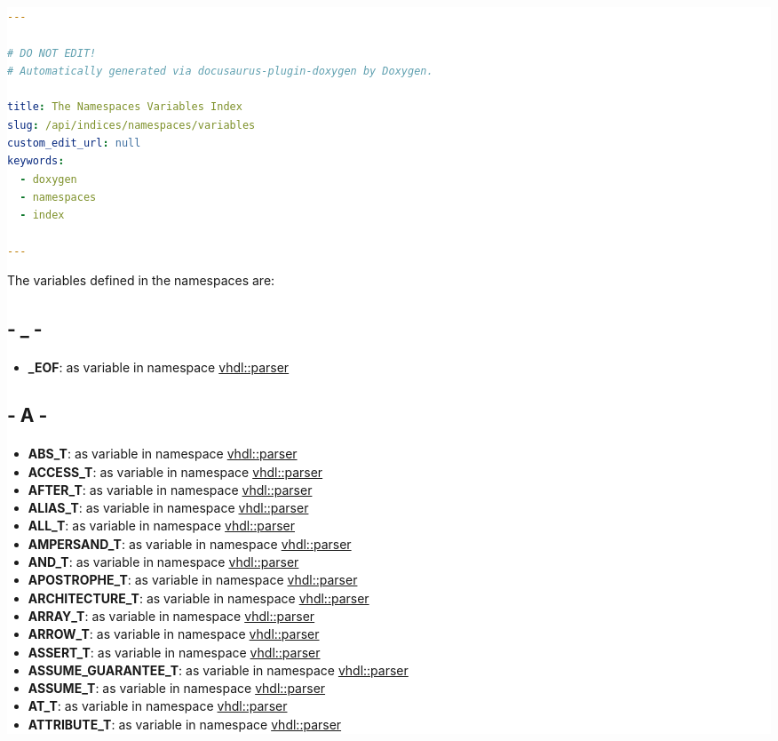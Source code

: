 ```yaml
---

# DO NOT EDIT!
# Automatically generated via docusaurus-plugin-doxygen by Doxygen.

title: The Namespaces Variables Index
slug: /api/indices/namespaces/variables
custom_edit_url: null
keywords:
  - doxygen
  - namespaces
  - index

---
```


<div class="doxyPage">

<p>The variables defined in the namespaces are:</p>

## - _ -

<ul>
<li><b>_EOF</b>: as variable in namespace <a href="/web-doxygen/docs/api/namespaces/vhdl/parser/#a3e4ca88943b20b46f48a1f70b1df4647">vhdl::parser</a></li>
</ul>

## - A -

<ul>
<li><b>ABS_T</b>: as variable in namespace <a href="/web-doxygen/docs/api/namespaces/vhdl/parser/#a41c83695e5f0cea7f929e860dbf7099f">vhdl::parser</a></li>
<li><b>ACCESS_T</b>: as variable in namespace <a href="/web-doxygen/docs/api/namespaces/vhdl/parser/#acbb62663b8e385122134bed99a2c2515">vhdl::parser</a></li>
<li><b>AFTER_T</b>: as variable in namespace <a href="/web-doxygen/docs/api/namespaces/vhdl/parser/#af98910d232fcd226d1ec73fb1a79aa3f">vhdl::parser</a></li>
<li><b>ALIAS_T</b>: as variable in namespace <a href="/web-doxygen/docs/api/namespaces/vhdl/parser/#acae81aea8007d66faa9e2207c709538a">vhdl::parser</a></li>
<li><b>ALL_T</b>: as variable in namespace <a href="/web-doxygen/docs/api/namespaces/vhdl/parser/#aa3fadce9c7f5c36307d0b57f33ae7e69">vhdl::parser</a></li>
<li><b>AMPERSAND_T</b>: as variable in namespace <a href="/web-doxygen/docs/api/namespaces/vhdl/parser/#a3da2deb2aa4ed415eeb2b10f1cea0cdf">vhdl::parser</a></li>
<li><b>AND_T</b>: as variable in namespace <a href="/web-doxygen/docs/api/namespaces/vhdl/parser/#ae7eb5bb9e1ee14c0eaaa09da78e92a22">vhdl::parser</a></li>
<li><b>APOSTROPHE_T</b>: as variable in namespace <a href="/web-doxygen/docs/api/namespaces/vhdl/parser/#a42197cba15faa8f0335a964fc96f76f9">vhdl::parser</a></li>
<li><b>ARCHITECTURE_T</b>: as variable in namespace <a href="/web-doxygen/docs/api/namespaces/vhdl/parser/#af0012e28fb9ccb82c9da77dea0e16306">vhdl::parser</a></li>
<li><b>ARRAY_T</b>: as variable in namespace <a href="/web-doxygen/docs/api/namespaces/vhdl/parser/#a577d9a64a538d79fbbd07f2914a9b32c">vhdl::parser</a></li>
<li><b>ARROW_T</b>: as variable in namespace <a href="/web-doxygen/docs/api/namespaces/vhdl/parser/#a9676969d3bfe6c86f9e0a77081d29c5a">vhdl::parser</a></li>
<li><b>ASSERT_T</b>: as variable in namespace <a href="/web-doxygen/docs/api/namespaces/vhdl/parser/#a25e9088030a083ed630db133150ed351">vhdl::parser</a></li>
<li><b>ASSUME_GUARANTEE_T</b>: as variable in namespace <a href="/web-doxygen/docs/api/namespaces/vhdl/parser/#a4f617d03b545413796de058cbed816a1">vhdl::parser</a></li>
<li><b>ASSUME_T</b>: as variable in namespace <a href="/web-doxygen/docs/api/namespaces/vhdl/parser/#a793202f840f2823323ddb118eca58426">vhdl::parser</a></li>
<li><b>AT_T</b>: as variable in namespace <a href="/web-doxygen/docs/api/namespaces/vhdl/parser/#aaf79eadff79e2b2343fd7a4827092e95">vhdl::parser</a></li>
<li><b>ATTRIBUTE_T</b>: as variable in namespace <a href="/web-doxygen/docs/api/namespaces/vhdl/parser/#a6f331d01157277e5275c651d2d0b6677">vhdl::parser</a></li>
</ul>